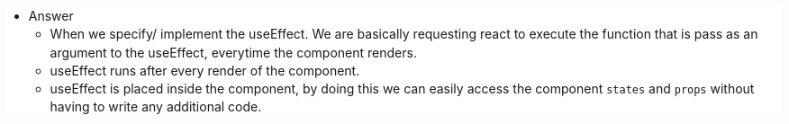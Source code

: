   * Answer
    * When we specify/ implement the useEffect. We are basically requesting react to execute the function that is pass as an argument to the useEffect,
      everytime the component renders.
    * useEffect runs after every render of the component.
    * useEffect is placed inside the component, by doing this we can easily access the component `states` and `props` without having to write any additional code.
